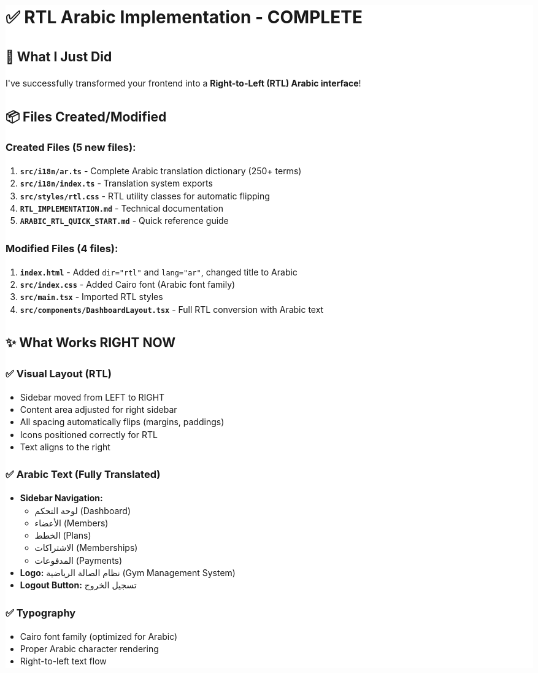 # ✅ RTL Arabic Implementation - COMPLETE

## 🎉 What I Just Did

I've successfully transformed your frontend into a **Right-to-Left (RTL) Arabic interface**!

## 📦 Files Created/Modified

### Created Files (5 new files):

1. **`src/i18n/ar.ts`** - Complete Arabic translation dictionary (250+ terms)
2. **`src/i18n/index.ts`** - Translation system exports
3. **`src/styles/rtl.css`** - RTL utility classes for automatic flipping
4. **`RTL_IMPLEMENTATION.md`** - Technical documentation
5. **`ARABIC_RTL_QUICK_START.md`** - Quick reference guide

### Modified Files (4 files):

1. **`index.html`** - Added `dir="rtl"` and `lang="ar"`, changed title to Arabic
2. **`src/index.css`** - Added Cairo font (Arabic font family)
3. **`src/main.tsx`** - Imported RTL styles
4. **`src/components/DashboardLayout.tsx`** - Full RTL conversion with Arabic text

## ✨ What Works RIGHT NOW

### ✅ Visual Layout (RTL)

- Sidebar moved from LEFT to RIGHT
- Content area adjusted for right sidebar
- All spacing automatically flips (margins, paddings)
- Icons positioned correctly for RTL
- Text aligns to the right

### ✅ Arabic Text (Fully Translated)

- **Sidebar Navigation:**
  - لوحة التحكم (Dashboard)
  - الأعضاء (Members)
  - الخطط (Plans)
  - الاشتراكات (Memberships)
  - المدفوعات (Payments)
- **Logo:** نظام الصالة الرياضية (Gym Management System)
- **Logout Button:** تسجيل الخروج

### ✅ Typography

- Cairo font family (optimized for Arabic)
- Proper Arabic character rendering
- Right-to-left text flow
